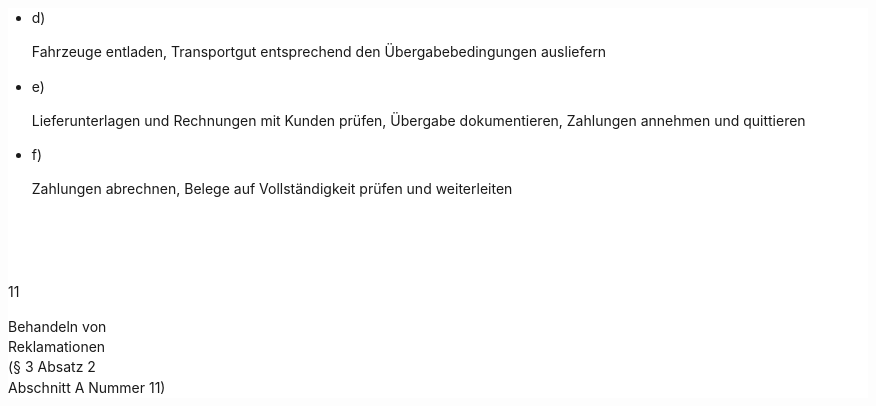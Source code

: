   - d)
    
    <div style="">
    
    Fahrzeuge entladen, Transportgut entsprechend den
    Übergabebedingungen ausliefern
    
    </div>

  - e)
    
    <div style="">
    
    Lieferunterlagen und Rechnungen mit Kunden prüfen, Übergabe
    dokumentieren, Zahlungen annehmen und quittieren
    
    </div>

  - f)
    
    <div style="">
    
    Zahlungen abrechnen, Belege auf Vollständigkeit prüfen und
    weiterleiten
    
    </div>

</td>

<td style="border-right: 0.5pt solid ; border-bottom: 0.5pt solid ; " align="center" valign="top" charoff="50">

 

</td>

<td style="border-bottom: 0.5pt solid ; " align="center" valign="middle" charoff="50">

 

</td>

</tr>

<tr>

<td style="border-right: 0.5pt solid ; border-bottom: 0.5pt solid ; " align="center" valign="top" charoff="50">

11

</td>

<td style="border-right: 0.5pt solid ; border-bottom: 0.5pt solid ; " align="left" valign="top" charoff="50">

Behandeln von  
Reklamationen  
(§ 3 Absatz 2  
Abschnitt A Nummer 11)

</td>

<td style="border-right: 0.5pt solid ; border-bottom: 0.5pt solid ; " align="left" valign="top" charoff="50">
